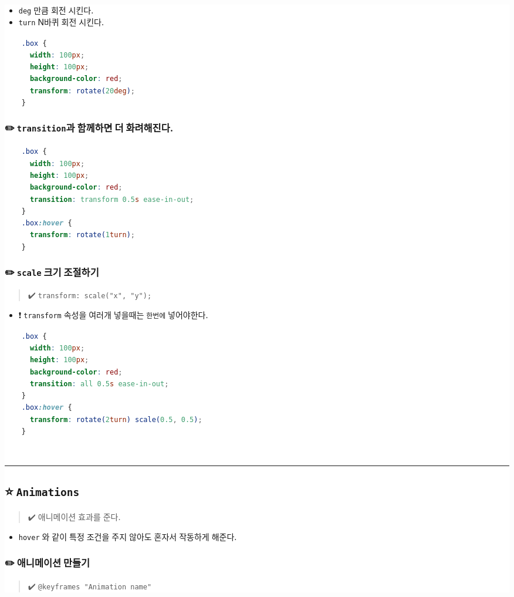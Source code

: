 * `deg` 만큼 회전 시킨다.
* `turn` N바퀴 회전 시킨다.

```css
    .box {
      width: 100px;
      height: 100px;
      background-color: red;
      transform: rotate(20deg);
    }
```

### :pencil2: `transition`과 함께하면 더 화려해진다.

```css
    .box {
      width: 100px;
      height: 100px;
      background-color: red;
      transition: transform 0.5s ease-in-out;
    }
    .box:hover {
      transform: rotate(1turn);
    }
```

### :pencil2: `scale` 크기 조절하기
> :heavy_check_mark: `transform: scale("x", "y");`

* :heavy_exclamation_mark: `transform` 속성을 여러개 넣을때는 `한번에` 넣어야한다.
```css
    .box {
      width: 100px;
      height: 100px;
      background-color: red;
      transition: all 0.5s ease-in-out;
    }
    .box:hover {
      transform: rotate(2turn) scale(0.5, 0.5);
    }
```

<br>

---

## :star: `Animations`
> :heavy_check_mark: 애니메이션 효과를 준다.

* `hover` 와 같이 특정 조건을 주지 않아도 혼자서 작동하게 해준다.

### :pencil2: 애니메이션 만들기
> :heavy_check_mark: `@keyframes "Animation name"`

